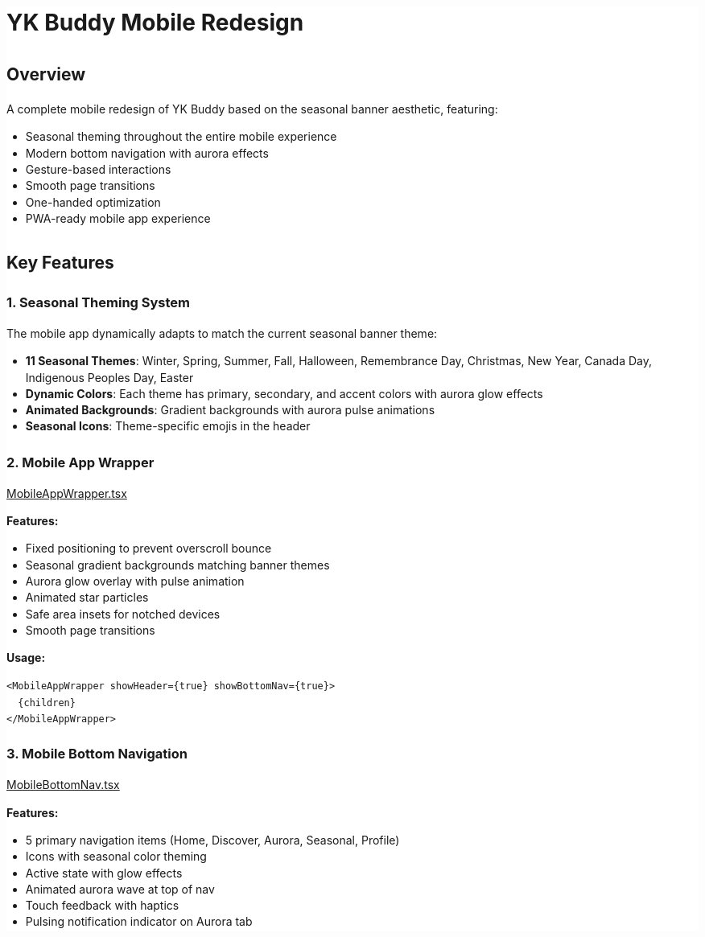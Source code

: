 # YK Buddy Mobile Redesign

## Overview

A complete mobile redesign of YK Buddy based on the seasonal banner aesthetic, featuring:
- Seasonal theming throughout the entire mobile experience
- Modern bottom navigation with aurora effects
- Gesture-based interactions
- Smooth page transitions
- One-handed optimization
- PWA-ready mobile app experience

## Key Features

### 1. Seasonal Theming System
The mobile app dynamically adapts to match the current seasonal banner theme:
- **11 Seasonal Themes**: Winter, Spring, Summer, Fall, Halloween, Remembrance Day, Christmas, New Year, Canada Day, Indigenous Peoples Day, Easter
- **Dynamic Colors**: Each theme has primary, secondary, and accent colors with aurora glow effects
- **Animated Backgrounds**: Gradient backgrounds with aurora pulse animations
- **Seasonal Icons**: Theme-specific emojis in the header

### 2. Mobile App Wrapper
[MobileAppWrapper.tsx](apps/web/src/components/mobile/MobileAppWrapper.tsx)

**Features:**
- Fixed positioning to prevent overscroll bounce
- Seasonal gradient backgrounds matching banner themes
- Aurora glow overlay with pulse animation
- Animated star particles
- Safe area insets for notched devices
- Smooth page transitions

**Usage:**
```tsx
<MobileAppWrapper showHeader={true} showBottomNav={true}>
  {children}
</MobileAppWrapper>
```

### 3. Mobile Bottom Navigation
[MobileBottomNav.tsx](apps/web/src/components/mobile/MobileBottomNav.tsx)

**Features:**
- 5 primary navigation items (Home, Discover, Aurora, Seasonal, Profile)
- Icons with seasonal color theming
- Active state with glow effects
- Animated aurora wave at top of nav
- Touch feedback with haptics
- Pulsing notification indicator on Aurora tab

